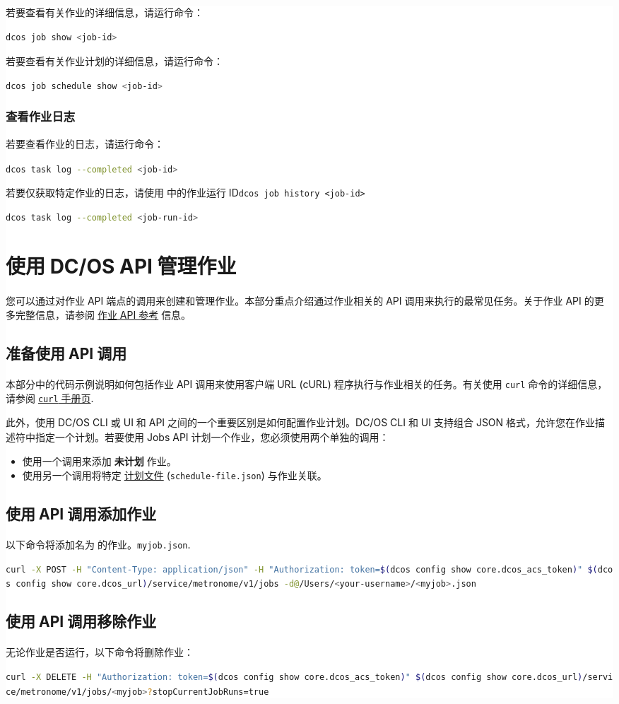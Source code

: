 若要查看有关作业的详细信息，请运行命令：

```bash
dcos job show <job-id>
```

若要查看有关作业计划的详细信息，请运行命令：

```bash
dcos job schedule show <job-id>
```

### 查看作业日志
若要查看作业的日志，请运行命令：

```bash
dcos task log --completed <job-id>
```

若要仅获取特定作业的日志，请使用  中的作业运行 ID`dcos job history <job-id>`

```bash
dcos task log --completed <job-run-id>
```
<a name="jobs-api"></a>

# 使用 DC/OS API 管理作业

您可以通过对作业 API 端点的调用来创建和管理作业。本部分重点介绍通过作业相关的 API 调用来执行的最常见任务。关于作业 API 的更多完整信息，请参阅 [作业 API 参考](http://dcos.github.io/metronome/docs/generated/api.html) 信息。

## 准备使用 API 调用
本部分中的代码示例说明如何包括作业 API 调用来使用客户端 URL (cURL) 程序执行与作业相关的任务。有关使用 `curl` 命令的详细信息，请参阅 [`curl` 手册页](https://curl.haxx.se/docs/manpage.html).

此外，使用 DC/OS CLI 或 UI 和 API 之间的一个重要区别是如何配置作业计划。DC/OS CLI 和 UI 支持组合 JSON 格式，允许您在作业描述符中指定一个计划。若要使用 Jobs API 计划一个作业，您必须使用两个单独的调用：
- 使用一个调用来添加 **未计划** 作业。
- 使用另一个调用将特定 [计划文件](#add-sched) (`schedule-file.json`) 与作业关联。

## 使用 API 调用添加作业
以下命令将添加名为  的作业。`myjob.json`.

```bash
curl -X POST -H "Content-Type: application/json" -H "Authorization: token=$(dcos config show core.dcos_acs_token)" $(dcos config show core.dcos_url)/service/metronome/v1/jobs -d@/Users/<your-username>/<myjob>.json
```

## 使用 API 调用移除作业
无论作业是否运行，以下命令将删除作业：
```bash
curl -X DELETE -H "Authorization: token=$(dcos config show core.dcos_acs_token)" $(dcos config show core.dcos_url)/service/metronome/v1/jobs/<myjob>?stopCurrentJobRuns=true
```
